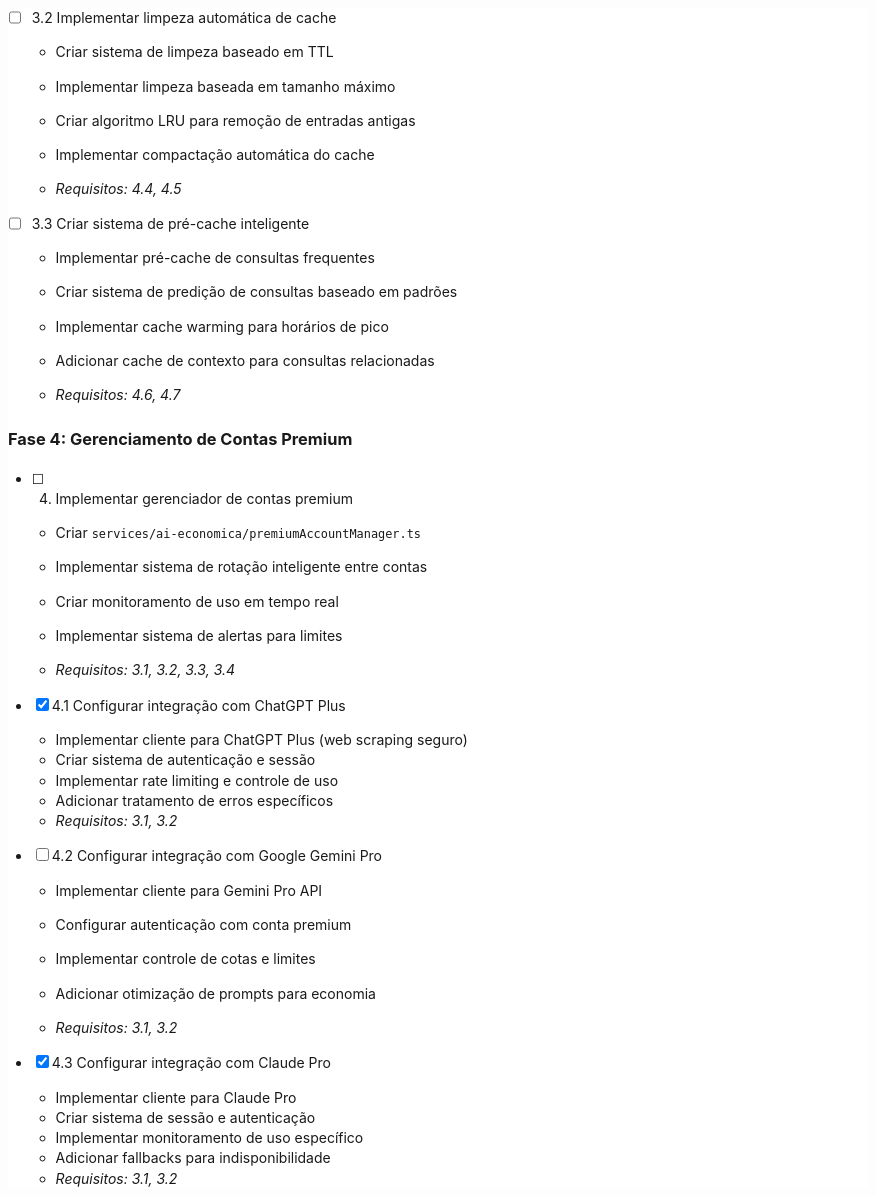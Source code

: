 
- [ ] 3.2 Implementar limpeza automática de cache
  - Criar sistema de limpeza baseado em TTL
  - Implementar limpeza baseada em tamanho máximo
  - Criar algoritmo LRU para remoção de entradas antigas
  - Implementar compactação automática do cache



  - _Requisitos: 4.4, 4.5_


- [ ] 3.3 Criar sistema de pré-cache inteligente
  - Implementar pré-cache de consultas frequentes
  - Criar sistema de predição de consultas baseado em padrões
  - Implementar cache warming para horários de pico
  - Adicionar cache de contexto para consultas relacionadas

  - _Requisitos: 4.6, 4.7_

### Fase 4: Gerenciamento de Contas Premium

- [ ] 4. Implementar gerenciador de contas premium
  - Criar `services/ai-economica/premiumAccountManager.ts`


  - Implementar sistema de rotação inteligente entre contas
  - Criar monitoramento de uso em tempo real
  - Implementar sistema de alertas para limites
  - _Requisitos: 3.1, 3.2, 3.3, 3.4_

- [x] 4.1 Configurar integração com ChatGPT Plus


  - Implementar cliente para ChatGPT Plus (web scraping seguro)
  - Criar sistema de autenticação e sessão
  - Implementar rate limiting e controle de uso
  - Adicionar tratamento de erros específicos
  - _Requisitos: 3.1, 3.2_


- [ ] 4.2 Configurar integração com Google Gemini Pro
  - Implementar cliente para Gemini Pro API

  - Configurar autenticação com conta premium
  - Implementar controle de cotas e limites
  - Adicionar otimização de prompts para economia
  - _Requisitos: 3.1, 3.2_


- [x] 4.3 Configurar integração com Claude Pro

  - Implementar cliente para Claude Pro
  - Criar sistema de sessão e autenticação
  - Implementar monitoramento de uso específico
  - Adicionar fallbacks para indisponibilidade
  - _Requisitos: 3.1, 3.2_



